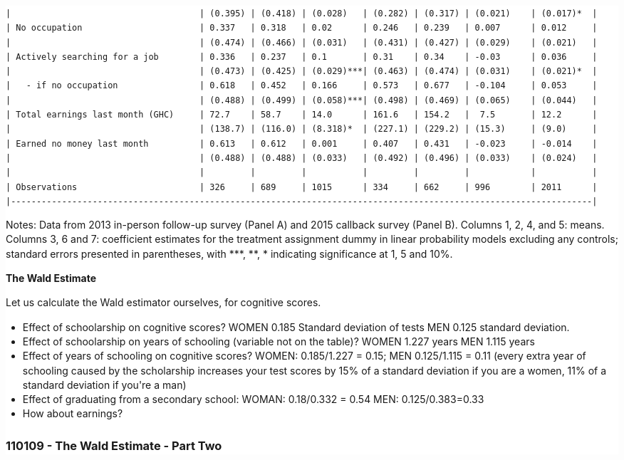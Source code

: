 ```
|                                     | (0.395) | (0.418) | (0.028)   | (0.282) | (0.317) | (0.021)    | (0.017)*  |
| No occupation                       | 0.337   | 0.318   | 0.02      | 0.246   | 0.239   | 0.007      | 0.012     |
|                                     | (0.474) | (0.466) | (0.031)   | (0.431) | (0.427) | (0.029)    | (0.021)   |
| Actively searching for a job        | 0.336   | 0.237   | 0.1       | 0.31    | 0.34    | -0.03      | 0.036     |
|                                     | (0.473) | (0.425) | (0.029)***| (0.463) | (0.474) | (0.031)    | (0.021)*  |
|   - if no occupation                | 0.618   | 0.452   | 0.166     | 0.573   | 0.677   | -0.104     | 0.053     |
|                                     | (0.488) | (0.499) | (0.058)***| (0.498) | (0.469) | (0.065)    | (0.044)   |
| Total earnings last month (GHC)     | 72.7    | 58.7    | 14.0      | 161.6   | 154.2   |  7.5       | 12.2      |
|                                     | (138.7) | (116.0) | (8.318)*  | (227.1) | (229.2) | (15.3)     | (9.0)     |
| Earned no money last month          | 0.613   | 0.612   | 0.001     | 0.407   | 0.431   | -0.023     | -0.014    |
|                                     | (0.488) | (0.488) | (0.033)   | (0.492) | (0.496) | (0.033)    | (0.024)   |
|                                     |         |         |           |         |         |            |           |
| Observations                        | 326     | 689     | 1015      | 334     | 662     | 996        | 2011      |
|------------------------------------------------------------------------------------------------------------------|

```  
Notes: Data from 2013 in-person follow-up survey (Panel A) and 2015 callback survey (Panel B). Columns 1, 2, 4, and 5: means. Columns 3, 6 and 7: coefficient estimates for the treatment assignment dummy in linear probability models excluding any controls; standard errors presented in parentheses, with ***, **, * indicating significance at 1, 5 and 10%.


**The Wald Estimate**

Let us calculate the Wald estimator ourselves, for cognitive scores.

- Effect of schoolarship on cognitive scores? WOMEN 0.185 Standard deviation of tests MEN 0.125 standard deviation.
- Effect of schoolarship on years of schooling (variable not on the table)? WOMEN 1.227 years MEN 1.115 years
- Effect of years of schooling on cognitive scores? WOMEN: 0.185/1.227 = 0.15; MEN 0.125/1.115 = 0.11 (every extra year of schooling caused by the scholarship increases your test scores by 15% of a standard deviation if you are a women, 11% of a standard deviation if you're a man)
- Effect of graduating from a secondary school: WOMAN: 0.18/0.332 = 0.54 MEN: 0.125/0.383=0.33
- How about earnings?

### 110109 - The Wald Estimate - Part Two ###
